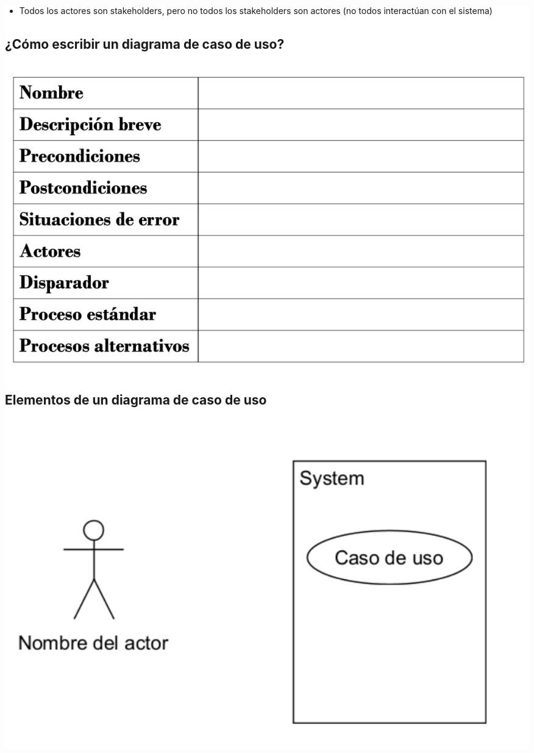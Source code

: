 - Todos los actores son stakeholders, pero no todos los stakeholders son actores (no todos interactúan con el sistema) 

## ¿Cómo escribir un diagrama de caso de uso?

![](./img/Pasted%20image%2020231204144838.png)

## Elementos de un diagrama de caso de uso

![](./img/Pasted%20image%2020231204144821.png)
